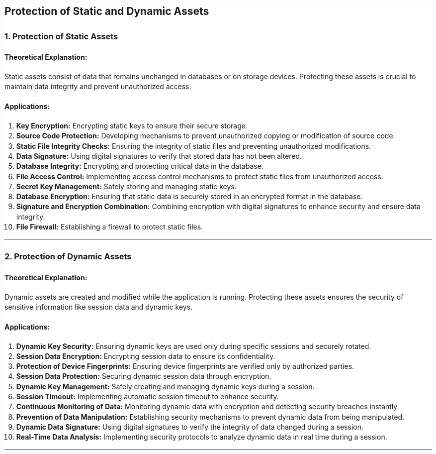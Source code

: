 
## **Protection of Static and Dynamic Assets**

### 1. **Protection of Static Assets**

#### Theoretical Explanation:

Static assets consist of data that remains unchanged in databases or on storage devices. Protecting these assets is crucial to maintain data integrity and prevent unauthorized access.

#### Applications:

1. **Key Encryption:** Encrypting static keys to ensure their secure storage.
2. **Source Code Protection:** Developing mechanisms to prevent unauthorized copying or modification of source code.
3. **Static File Integrity Checks:** Ensuring the integrity of static files and preventing unauthorized modifications.
4. **Data Signature:** Using digital signatures to verify that stored data has not been altered.
5. **Database Integrity:** Encrypting and protecting critical data in the database.
6. **File Access Control:** Implementing access control mechanisms to protect static files from unauthorized access.
7. **Secret Key Management:** Safely storing and managing static keys.
8. **Database Encryption:** Ensuring that static data is securely stored in an encrypted format in the database.
9. **Signature and Encryption Combination:** Combining encryption with digital signatures to enhance security and ensure data integrity.
10. **File Firewall:** Establishing a firewall to protect static files.

---

### 2. **Protection of Dynamic Assets**

#### Theoretical Explanation:

Dynamic assets are created and modified while the application is running. Protecting these assets ensures the security of sensitive information like session data and dynamic keys.

#### Applications:

1. **Dynamic Key Security:** Ensuring dynamic keys are used only during specific sessions and securely rotated.
2. **Session Data Encryption:** Encrypting session data to ensure its confidentiality.
3. **Protection of Device Fingerprints:** Ensuring device fingerprints are verified only by authorized parties.
4. **Session Data Protection:** Securing dynamic session data through encryption.
5. **Dynamic Key Management:** Safely creating and managing dynamic keys during a session.
6. **Session Timeout:** Implementing automatic session timeout to enhance security.
7. **Continuous Monitoring of Data:** Monitoring dynamic data with encryption and detecting security breaches instantly.
8. **Prevention of Data Manipulation:** Establishing security mechanisms to prevent dynamic data from being manipulated.
9. **Dynamic Data Signature:** Using digital signatures to verify the integrity of data changed during a session.
10. **Real-Time Data Analysis:** Implementing security protocols to analyze dynamic data in real time during a session.

---